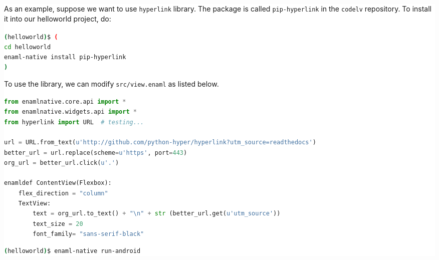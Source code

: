 As an example, suppose we want to use `hyperlink` library.  The
 package is called `pip-hyperlink` in the `codelv` repository.
 To install it into our helloworld project, do:

```bash
(helloworld)$ (
cd helloworld
enaml-native install pip-hyperlink
)
```

To use the library, we can modify `src/view.enaml` as listed below.

```python
from enamlnative.core.api import *
from enamlnative.widgets.api import *
from hyperlink import URL  # testing...

url = URL.from_text(u'http://github.com/python-hyper/hyperlink?utm_source=readthedocs')
better_url = url.replace(scheme=u'https', port=443)
org_url = better_url.click(u'.')

enamldef ContentView(Flexbox):
    flex_direction = "column"
    TextView:
        text = org_url.to_text() + "\n" + str (better_url.get(u'utm_source'))
        text_size = 20
        font_family= "sans-serif-black"
```

```bash
(helloworld)$ enaml-native run-android
```

